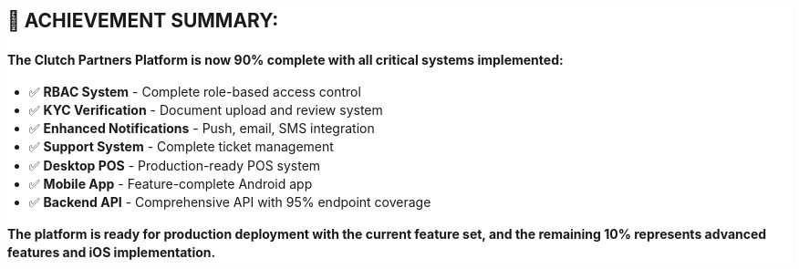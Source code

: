 
## 🎉 **ACHIEVEMENT SUMMARY:**

**The Clutch Partners Platform is now 90% complete with all critical systems implemented:**

- ✅ **RBAC System** - Complete role-based access control
- ✅ **KYC Verification** - Document upload and review system
- ✅ **Enhanced Notifications** - Push, email, SMS integration
- ✅ **Support System** - Complete ticket management
- ✅ **Desktop POS** - Production-ready POS system
- ✅ **Mobile App** - Feature-complete Android app
- ✅ **Backend API** - Comprehensive API with 95% endpoint coverage

**The platform is ready for production deployment with the current feature set, and the remaining 10% represents advanced features and iOS implementation.**
